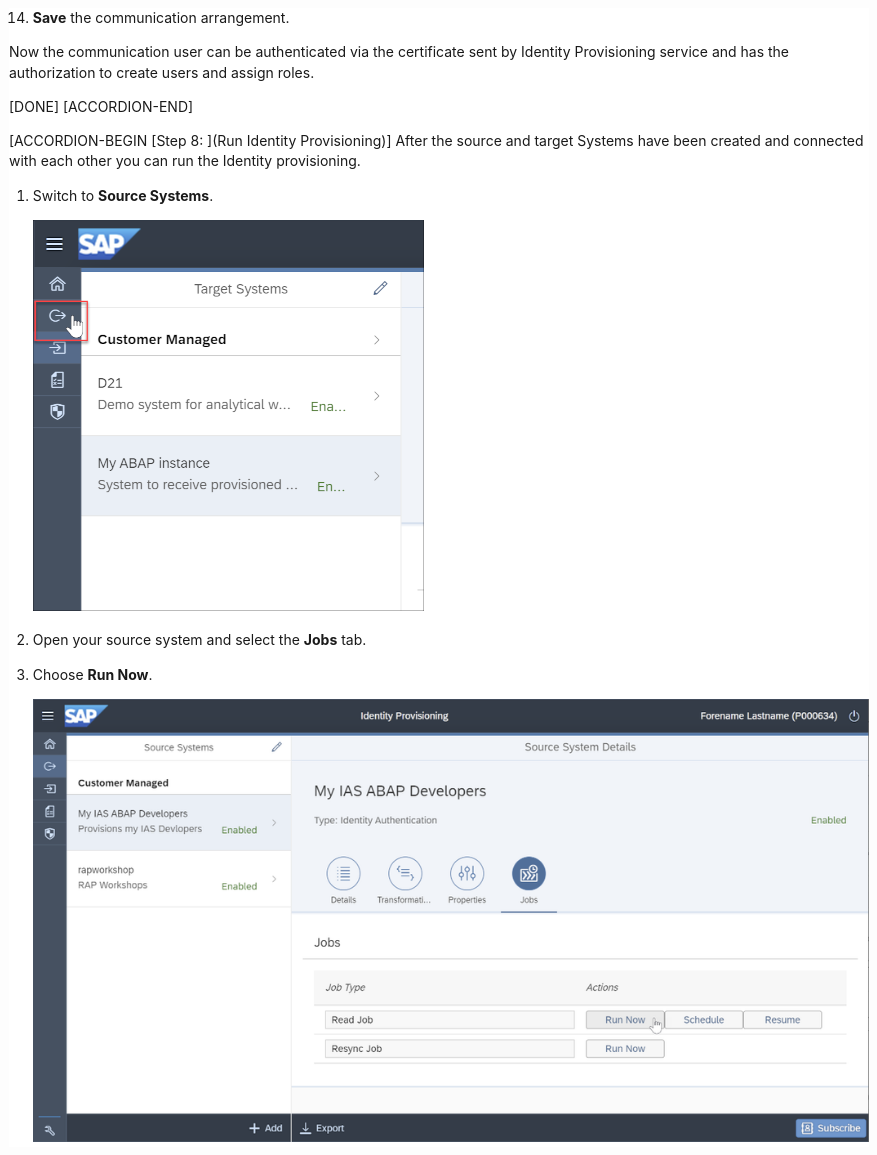 14. **Save** the communication arrangement.

Now the communication user can be authenticated via the certificate sent by Identity Provisioning service and has the authorization to create users and assign roles.




[DONE]
[ACCORDION-END]


[ACCORDION-BEGIN [Step 8: ](Run Identity Provisioning)]
After the source and target Systems have been created and connected with each other you can run the Identity provisioning.

1. Switch to **Source Systems**.

    ![Navigate from Target System to Source Systems](IPS_target_system_2_source_systems.png)

2. Open your source system and select the **Jobs** tab.

3. Choose **Run Now**.

    ![Run Identity Provisioning Job](IPS_source_system_run_job.png)
